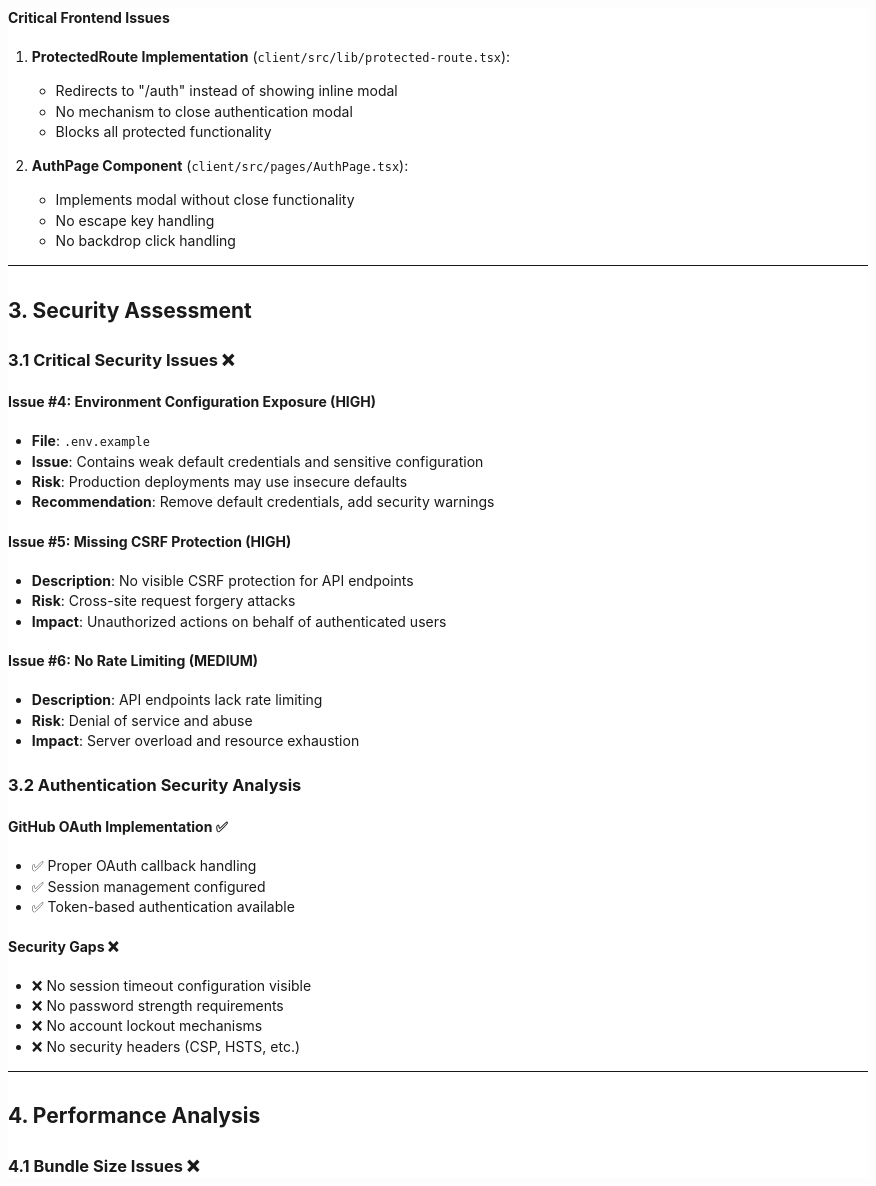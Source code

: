 #### Critical Frontend Issues
1. **ProtectedRoute Implementation** (`client/src/lib/protected-route.tsx`):
   - Redirects to "/auth" instead of showing inline modal
   - No mechanism to close authentication modal
   - Blocks all protected functionality

2. **AuthPage Component** (`client/src/pages/AuthPage.tsx`):
   - Implements modal without close functionality
   - No escape key handling
   - No backdrop click handling

---

## 3. Security Assessment

### 3.1 Critical Security Issues ❌

#### Issue #4: Environment Configuration Exposure (HIGH)
- **File**: `.env.example`
- **Issue**: Contains weak default credentials and sensitive configuration
- **Risk**: Production deployments may use insecure defaults
- **Recommendation**: Remove default credentials, add security warnings

#### Issue #5: Missing CSRF Protection (HIGH)
- **Description**: No visible CSRF protection for API endpoints
- **Risk**: Cross-site request forgery attacks
- **Impact**: Unauthorized actions on behalf of authenticated users

#### Issue #6: No Rate Limiting (MEDIUM)
- **Description**: API endpoints lack rate limiting
- **Risk**: Denial of service and abuse
- **Impact**: Server overload and resource exhaustion

### 3.2 Authentication Security Analysis

#### GitHub OAuth Implementation ✅
- ✅ Proper OAuth callback handling
- ✅ Session management configured
- ✅ Token-based authentication available

#### Security Gaps ❌
- ❌ No session timeout configuration visible
- ❌ No password strength requirements
- ❌ No account lockout mechanisms
- ❌ No security headers (CSP, HSTS, etc.)

---

## 4. Performance Analysis

### 4.1 Bundle Size Issues ❌
